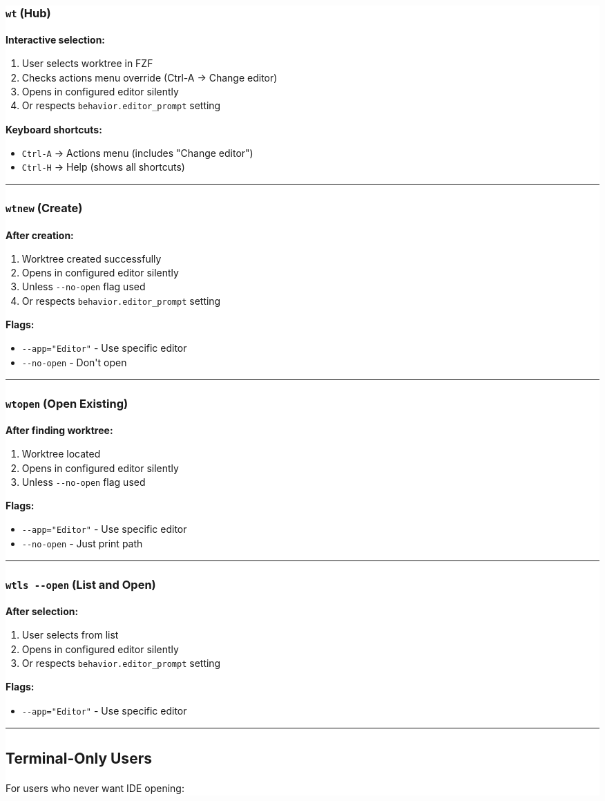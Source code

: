 ### `wt` (Hub)
**Interactive selection:**
1. User selects worktree in FZF
2. Checks actions menu override (Ctrl-A → Change editor)
3. Opens in configured editor silently
4. Or respects `behavior.editor_prompt` setting

**Keyboard shortcuts:**
- `Ctrl-A` → Actions menu (includes "Change editor")
- `Ctrl-H` → Help (shows all shortcuts)

---

### `wtnew` (Create)
**After creation:**
1. Worktree created successfully
2. Opens in configured editor silently
3. Unless `--no-open` flag used
4. Or respects `behavior.editor_prompt` setting

**Flags:**
- `--app="Editor"` - Use specific editor
- `--no-open` - Don't open

---

### `wtopen` (Open Existing)
**After finding worktree:**
1. Worktree located
2. Opens in configured editor silently
3. Unless `--no-open` flag used

**Flags:**
- `--app="Editor"` - Use specific editor
- `--no-open` - Just print path

---

### `wtls --open` (List and Open)
**After selection:**
1. User selects from list
2. Opens in configured editor silently
3. Or respects `behavior.editor_prompt` setting

**Flags:**
- `--app="Editor"` - Use specific editor

---

## Terminal-Only Users

For users who never want IDE opening:
